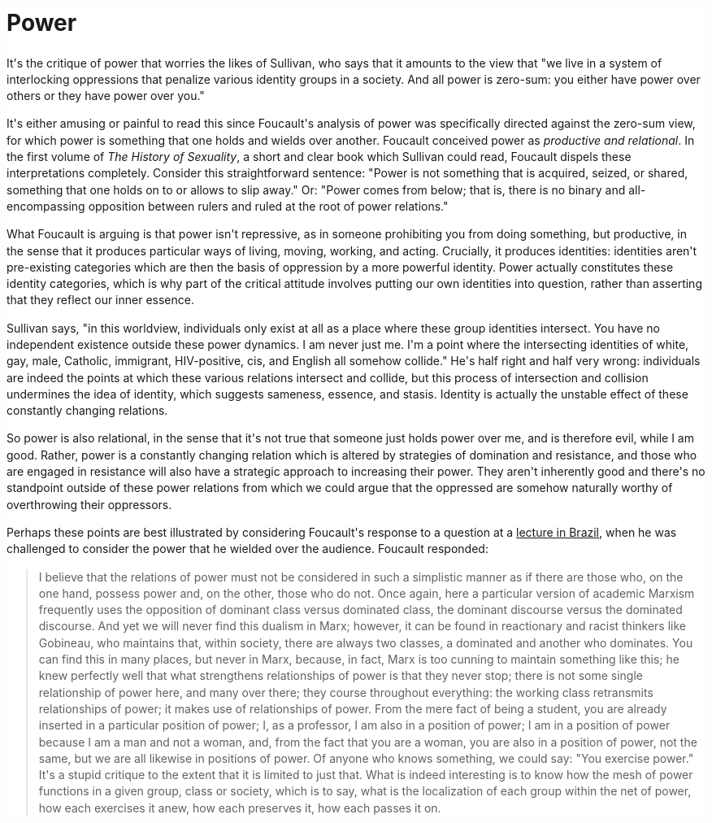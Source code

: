 # **Power**

It's the critique of power that worries the likes of Sullivan, who says that it amounts to the view that "we live in a system of interlocking oppressions that penalize various identity groups in a society. And all power is zero-sum: you either have power over others or they have power over you."

It's either amusing or painful to read this since Foucault's analysis of power was specifically directed against the zero-sum view, for which power is something that one holds and wields over another. Foucault conceived power as _productive _and_ relational_. In the first volume of _The History of Sexuality_, a short and clear book which Sullivan could read, Foucault dispels these interpretations completely. Consider this straightforward sentence: "Power is not something that is acquired, seized, or shared, something that one holds on to or allows to slip away." Or: "Power comes from below; that is, there is no binary and all-encompassing opposition between rulers and ruled at the root of power relations."

What Foucault is arguing is that power isn't repressive, as in someone prohibiting you from doing something, but productive, in the sense that it produces particular ways of living, moving, working, and acting. Crucially, it produces identities: identities aren't pre-existing categories which are then the basis of oppression by a more powerful identity. Power actually constitutes these identity categories, which is why part of the critical attitude involves putting our own identities into question, rather than asserting that they reflect our inner essence.

Sullivan says, "in this worldview, individuals only exist at all as a place where these group identities intersect. You have no independent existence outside these power dynamics. I am never just me. I'm a point where the intersecting identities of white, gay, male, Catholic, immigrant, HIV-positive, cis, and English all somehow collide." He's half right and half very wrong: individuals are indeed the points at which these various relations intersect and collide, but this process of intersection and collision undermines the idea of identity, which suggests sameness, essence, and stasis. Identity is actually the unstable effect of these constantly changing relations.

So power is also relational, in the sense that it's not true that someone just holds power over me, and is therefore evil, while I am good. Rather, power is a constantly changing relation which is altered by strategies of domination and resistance, and those who are engaged in resistance will also have a strategic approach to increasing their power. They aren't inherently good and there's no standpoint outside of these power relations from which we could argue that the oppressed are somehow naturally worthy of overthrowing their oppressors.

Perhaps these points are best illustrated by considering Foucault's response to a question at a [lecture in Brazil][8], when he was challenged to consider the power that he wielded over the audience. Foucault responded:

> I believe that the relations of power must not be considered in such a simplistic manner as if there are those who, on the one hand, possess power and, on the other, those who do not. Once again, here a particular version of academic Marxism frequently uses the opposition of dominant class versus dominated class, the dominant discourse versus the dominated discourse. And yet we will never find this dualism in Marx; however, it can be found in reactionary and racist thinkers like Gobineau, who maintains that, within society, there are always two classes, a dominated and another who dominates. You can find this in many places, but never in Marx, because, in fact, Marx is too cunning to maintain something like this; he knew perfectly well that what strengthens relationships of power is that they never stop; there is not some single relationship of power here, and many over there; they course throughout everything: the working class retransmits relationships of power; it makes use of relationships of power. From the mere fact of being a student, you are already inserted in a particular position of power; I, as a professor, I am also in a position of power; I am in a position of power because I am a man and not a woman, and, from the fact that you are a woman, you are also in a position of power, not the same, but we are all likewise in positions of power. Of anyone who knows something, we could say: "You exercise power." It's a stupid critique to the extent that it is limited to just that. What is indeed interesting is to know how the mesh of power functions in a given group, class or society, which is to say, what is the localization of each group within the net of power, how each exercises it anew, how each preserves it, how each passes it on.


[1]: https://cdn.substack.com/image/fetch/w_1456,c_limit,f_auto,q_auto:good,fl_progressive:steep/https%3A%2F%2Fbucketeer-e05bbc84-baa3-437e-9518-adb32be77984.s3.amazonaws.com%2Fpublic%2Fimages%2Fc4a92f9f-9d48-4b75-b293-380faecf1e48_610x417.jpeg
[2]: https://andrewsullivan.substack.com/p/the-roots-of-wokeness
[3]: https://newdiscourses.com/2020/07/complex-relationship-between-marxism-wokeness/
[4]: https://lucian.uchicago.edu/blogs/ea-media-project/files/2018/02/Scott_TheEvidence_1991.pdf
[5]: https://programaddssrr.files.wordpress.com/2013/05/multiculturalism-and-the-politics-of-identity.pdf
[6]: https://www.viewpointmag.com/2018/01/23/postmodernism-not-take-place-jordan-petersons-12-rules-life/#:~:text=Postmodernism%20Did%20Not%20Take%20Place%3A%20On%20Jordan%20Peterson's%2012%20Rules%20for%20Life,-Shuja%20Haider%20January&text=The%20%C3%89cole%20Normale%20Sup%C3%A9rieure%2C%20May,Peterson%20would%20have%20you%20believe.
[7]: http://anthropos-lab.net/wp/wp-content/uploads/2011/12/Foucault-Critique.pdf
[8]: https://www.viewpointmag.com/2012/09/12/the-mesh-of-power/